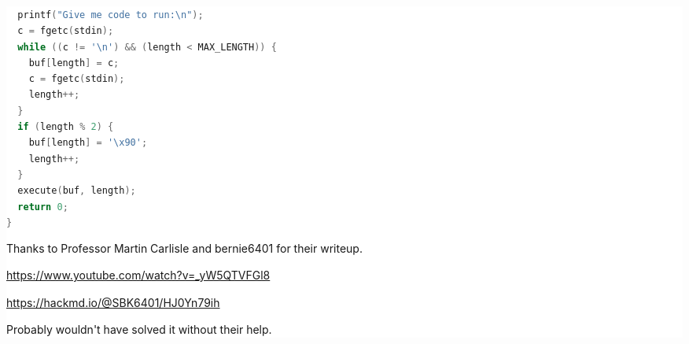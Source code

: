 ```C
  printf("Give me code to run:\n");
  c = fgetc(stdin);
  while ((c != '\n') && (length < MAX_LENGTH)) {
    buf[length] = c;
    c = fgetc(stdin);
    length++;
  }
  if (length % 2) {
    buf[length] = '\x90';
    length++;
  }
  execute(buf, length);
  return 0;
}
```


Thanks to Professor Martin Carlisle and bernie6401 for their writeup. 


https://www.youtube.com/watch?v=_yW5QTVFGl8

https://hackmd.io/@SBK6401/HJ0Yn79ih 


Probably wouldn't have solved it without their help. 